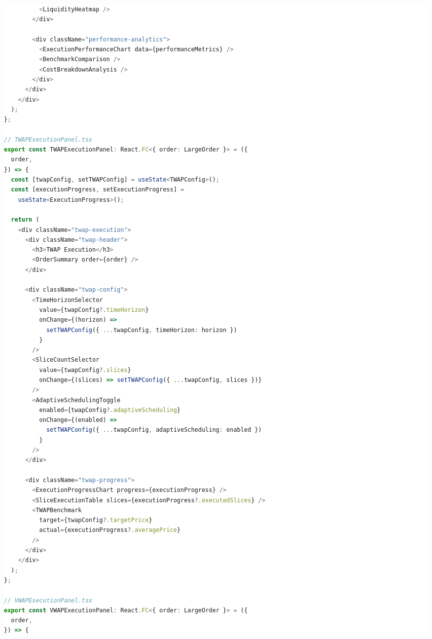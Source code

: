 ```typescript
          <LiquidityHeatmap />
        </div>

        <div className="performance-analytics">
          <ExecutionPerformanceChart data={performanceMetrics} />
          <BenchmarkComparison />
          <CostBreakdownAnalysis />
        </div>
      </div>
    </div>
  );
};

// TWAPExecutionPanel.tsx
export const TWAPExecutionPanel: React.FC<{ order: LargeOrder }> = ({
  order,
}) => {
  const [twapConfig, setTWAPConfig] = useState<TWAPConfig>();
  const [executionProgress, setExecutionProgress] =
    useState<ExecutionProgress>();

  return (
    <div className="twap-execution">
      <div className="twap-header">
        <h3>TWAP Execution</h3>
        <OrderSummary order={order} />
      </div>

      <div className="twap-config">
        <TimeHorizonSelector
          value={twapConfig?.timeHorizon}
          onChange={(horizon) =>
            setTWAPConfig({ ...twapConfig, timeHorizon: horizon })
          }
        />
        <SliceCountSelector
          value={twapConfig?.slices}
          onChange={(slices) => setTWAPConfig({ ...twapConfig, slices })}
        />
        <AdaptiveSchedulingToggle
          enabled={twapConfig?.adaptiveScheduling}
          onChange={(enabled) =>
            setTWAPConfig({ ...twapConfig, adaptiveScheduling: enabled })
          }
        />
      </div>

      <div className="twap-progress">
        <ExecutionProgressChart progress={executionProgress} />
        <SliceExecutionTable slices={executionProgress?.executedSlices} />
        <TWAPBenchmark
          target={twapConfig?.targetPrice}
          actual={executionProgress?.averagePrice}
        />
      </div>
    </div>
  );
};

// VWAPExecutionPanel.tsx
export const VWAPExecutionPanel: React.FC<{ order: LargeOrder }> = ({
  order,
}) => {
```